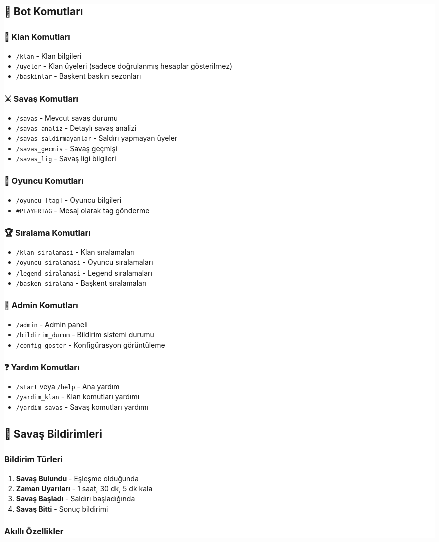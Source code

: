 ## 📱 Bot Komutları

### 🏰 Klan Komutları

- `/klan` - Klan bilgileri
- `/uyeler` - Klan üyeleri (sadece doğrulanmış hesaplar gösterilmez)
- `/baskinlar` - Başkent baskın sezonları

### ⚔️ Savaş Komutları

- `/savas` - Mevcut savaş durumu
- `/savas_analiz` - Detaylı savaş analizi
- `/savas_saldirmayanlar` - Saldırı yapmayan üyeler
- `/savas_gecmis` - Savaş geçmişi
- `/savas_lig` - Savaş ligi bilgileri

### 👤 Oyuncu Komutları

- `/oyuncu [tag]` - Oyuncu bilgileri
- `#PLAYERTAG` - Mesaj olarak tag gönderme

### 🏆 Sıralama Komutları

- `/klan_siralamasi` - Klan sıralamaları
- `/oyuncu_siralamasi` - Oyuncu sıralamaları
- `/legend_siralamasi` - Legend sıralamaları
- `/basken_siralama` - Başkent sıralamaları

### 🔧 Admin Komutları

- `/admin` - Admin paneli
- `/bildirim_durum` - Bildirim sistemi durumu
- `/config_goster` - Konfigürasyon görüntüleme

### ❓ Yardım Komutları

- `/start` veya `/help` - Ana yardım
- `/yardim_klan` - Klan komutları yardımı
- `/yardim_savas` - Savaş komutları yardımı

## 🔔 Savaş Bildirimleri

### Bildirim Türleri

1. **Savaş Bulundu** - Eşleşme olduğunda
2. **Zaman Uyarıları** - 1 saat, 30 dk, 5 dk kala
3. **Savaş Başladı** - Saldırı başladığında
4. **Savaş Bitti** - Sonuç bildirimi

### Akıllı Özellikler
